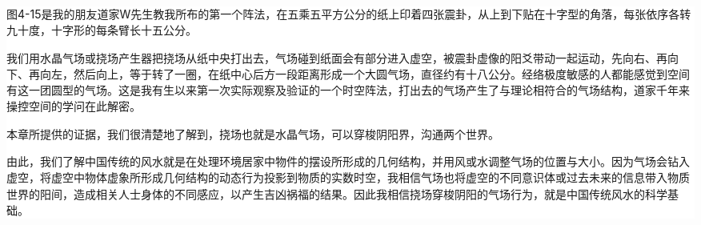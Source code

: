 图4-15是我的朋友道家W先生教我所布的第一个阵法，在五乘五平方公分的纸上印着四张震卦，从上到下贴在十字型的角落，每张依序各转九十度，十字形的每条臂长十五公分。

我们用水晶气场或挠场产生器把挠场从纸中央打出去，气场碰到纸面会有部分进入虚空，被震卦虚像的阳爻带动一起运动，先向右、再向下、再向左，然后向上，等于转了一圈，在纸中心后方一段距离形成一个大圆气场，直径约有十八公分。经络极度敏感的人都能感觉到空间有这一团圆型的气场。这是我有生以来第一次实际观察及验证的一个时空阵法，打出去的气场产生了与理论相符合的气场结构，道家千年来操控空间的学问在此解密。

本章所提供的证据，我们很清楚地了解到，挠场也就是水晶气场，可以穿梭阴阳界，沟通两个世界。

由此，我们了解中国传统的风水就是在处理环境居家中物件的摆设所形成的几何结构，并用风或水调整气场的位置与大小。因为气场会钻入虚空，将虚空中物体虚象所形成几何结构的动态行为投影到物质的实数时空，我相信气场也将虚空的不同意识体或过去未来的信息带入物质世界的阳间，造成相关人士身体的不同感应，以产生吉凶祸福的结果。因此我相信挠场穿梭阴阳的气场行为，就是中国传统风水的科学基础。